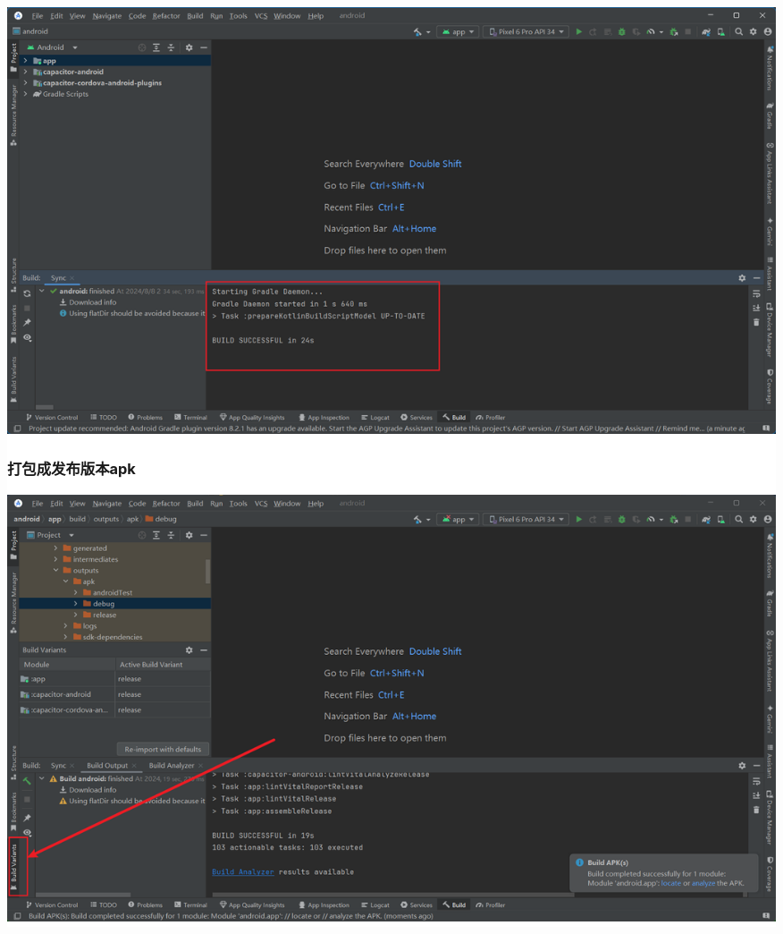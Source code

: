 <img src="/assets/img/2024-8-8-WebAppToAndroidApp.assets/image-20240808231413195.png" alt="image-20240808231413195" />

### 打包成发布版本apk

<img src="/assets/img/2024-8-8-WebAppToAndroidApp.assets/image-20240808232501498.png" alt="image-20240808232501498" />
